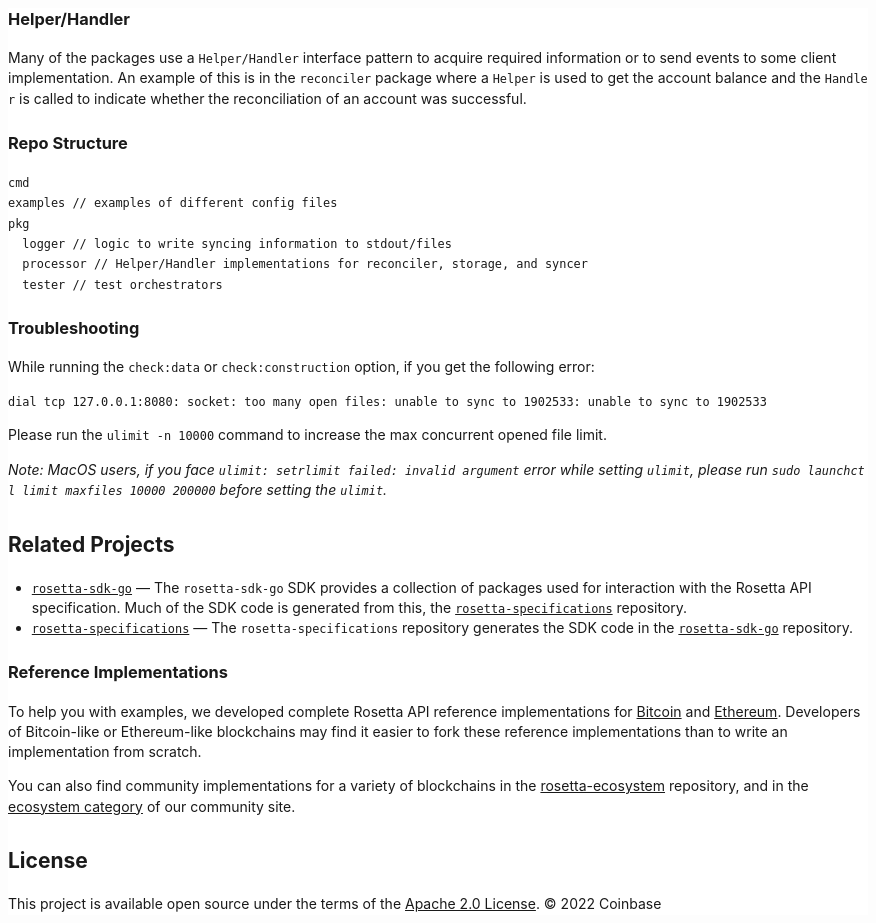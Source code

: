 ### Helper/Handler
Many of the packages use a `Helper/Handler` interface pattern to acquire required information or to send events to some client implementation. An example of this is in the `reconciler` package where a `Helper` is used to get the account balance and the `Handler` is called to indicate whether the reconciliation of an account was successful.

### Repo Structure
```
cmd
examples // examples of different config files
pkg
  logger // logic to write syncing information to stdout/files
  processor // Helper/Handler implementations for reconciler, storage, and syncer
  tester // test orchestrators
```

### Troubleshooting

While running the `check:data` or `check:construction` option, if you get the following error:

```dial tcp 127.0.0.1:8080: socket: too many open files: unable to sync to 1902533: unable to sync to 1902533```
    
Please run the `ulimit -n 10000` command to increase the max concurrent opened file limit.

_Note: MacOS users, if you face  `ulimit: setrlimit failed: invalid argument` error while setting `ulimit`, please run `sudo launchctl limit maxfiles 10000 200000` before setting the `ulimit`._

## Related Projects

* [`rosetta-sdk-go`](https://github.com/klaytn/rosetta-sdk-go-klaytn) — The `rosetta-sdk-go` SDK provides a collection of packages used for interaction with the Rosetta API specification. Much of the SDK code is generated from this, the [`rosetta-specifications`](https://github.com/coinbase/rosetta-specifications) repository.
* [`rosetta-specifications`](https://github.com/coinbase/rosetta-specifications) — The `rosetta-specifications` repository generates the SDK code in the [`rosetta-sdk-go`](https://github.com/klaytn/rosetta-sdk-go-klaytn) repository.

### Reference Implementations

To help you with examples, we developed complete Rosetta API reference implementations for [Bitcoin](https://github.com/coinbase/rosetta-bitcoin) and [Ethereum](https://github.com/coinbase/rosetta-ethereum). Developers of Bitcoin-like or Ethereum-like blockchains may find it easier to fork these reference implementations than to write an implementation from scratch.

You can also find community implementations for a variety of blockchains in the [rosetta-ecosystem](https://github.com/coinbase/rosetta-ecosystem) repository, and in the [ecosystem category](https://community.rosetta-api.org/c/ecosystem) of our community site. 


## License
This project is available open source under the terms of the [Apache 2.0 License](https://opensource.org/licenses/Apache-2.0).
© 2022 Coinbase
